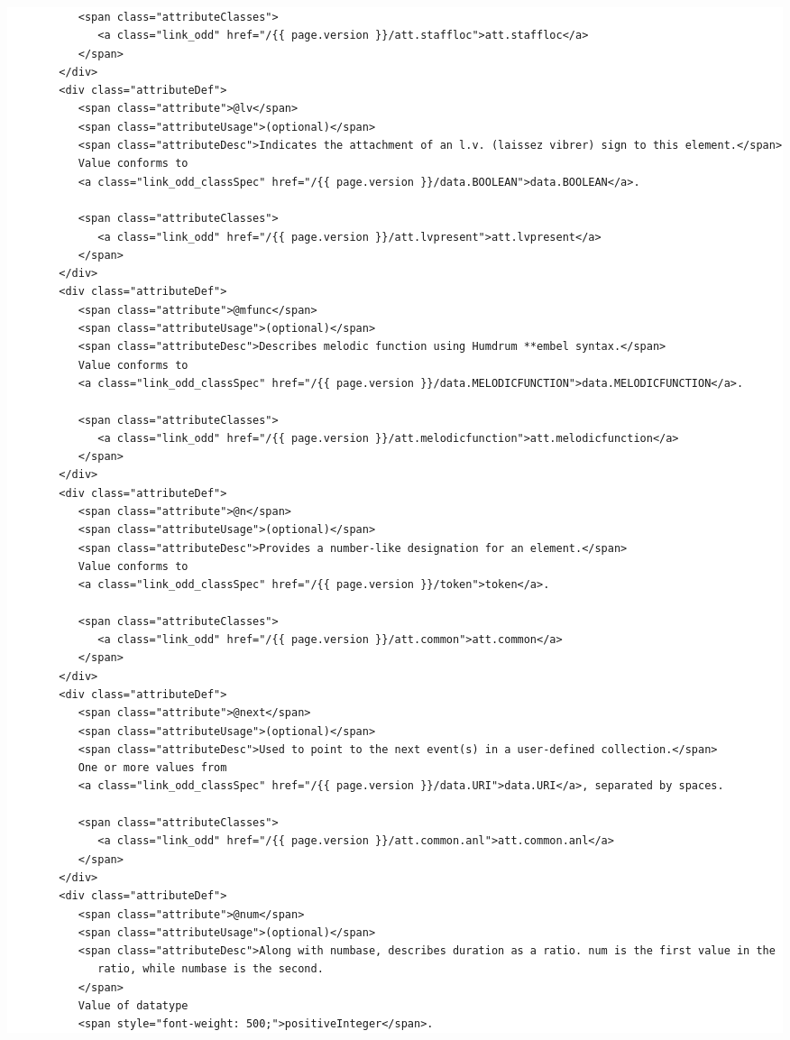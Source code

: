                <span class="attributeClasses">
                  <a class="link_odd" href="/{{ page.version }}/att.staffloc">att.staffloc</a>
               </span>
            </div>
            <div class="attributeDef">
               <span class="attribute">@lv</span>
               <span class="attributeUsage">(optional)</span>
               <span class="attributeDesc">Indicates the attachment of an l.v. (laissez vibrer) sign to this element.</span>
               Value conforms to 
               <a class="link_odd_classSpec" href="/{{ page.version }}/data.BOOLEAN">data.BOOLEAN</a>.
               
               <span class="attributeClasses">
                  <a class="link_odd" href="/{{ page.version }}/att.lvpresent">att.lvpresent</a>
               </span>
            </div>
            <div class="attributeDef">
               <span class="attribute">@mfunc</span>
               <span class="attributeUsage">(optional)</span>
               <span class="attributeDesc">Describes melodic function using Humdrum **embel syntax.</span>
               Value conforms to 
               <a class="link_odd_classSpec" href="/{{ page.version }}/data.MELODICFUNCTION">data.MELODICFUNCTION</a>.
               
               <span class="attributeClasses">
                  <a class="link_odd" href="/{{ page.version }}/att.melodicfunction">att.melodicfunction</a>
               </span>
            </div>
            <div class="attributeDef">
               <span class="attribute">@n</span>
               <span class="attributeUsage">(optional)</span>
               <span class="attributeDesc">Provides a number-like designation for an element.</span>
               Value conforms to 
               <a class="link_odd_classSpec" href="/{{ page.version }}/token">token</a>.
               
               <span class="attributeClasses">
                  <a class="link_odd" href="/{{ page.version }}/att.common">att.common</a>
               </span>
            </div>
            <div class="attributeDef">
               <span class="attribute">@next</span>
               <span class="attributeUsage">(optional)</span>
               <span class="attributeDesc">Used to point to the next event(s) in a user-defined collection.</span>
               One or more values from
               <a class="link_odd_classSpec" href="/{{ page.version }}/data.URI">data.URI</a>, separated by spaces.
               
               <span class="attributeClasses">
                  <a class="link_odd" href="/{{ page.version }}/att.common.anl">att.common.anl</a>
               </span>
            </div>
            <div class="attributeDef">
               <span class="attribute">@num</span>
               <span class="attributeUsage">(optional)</span>
               <span class="attributeDesc">Along with numbase, describes duration as a ratio. num is the first value in the
                  ratio, while numbase is the second.
               </span>
               Value of datatype 
               <span style="font-weight: 500;">positiveInteger</span>.
               
